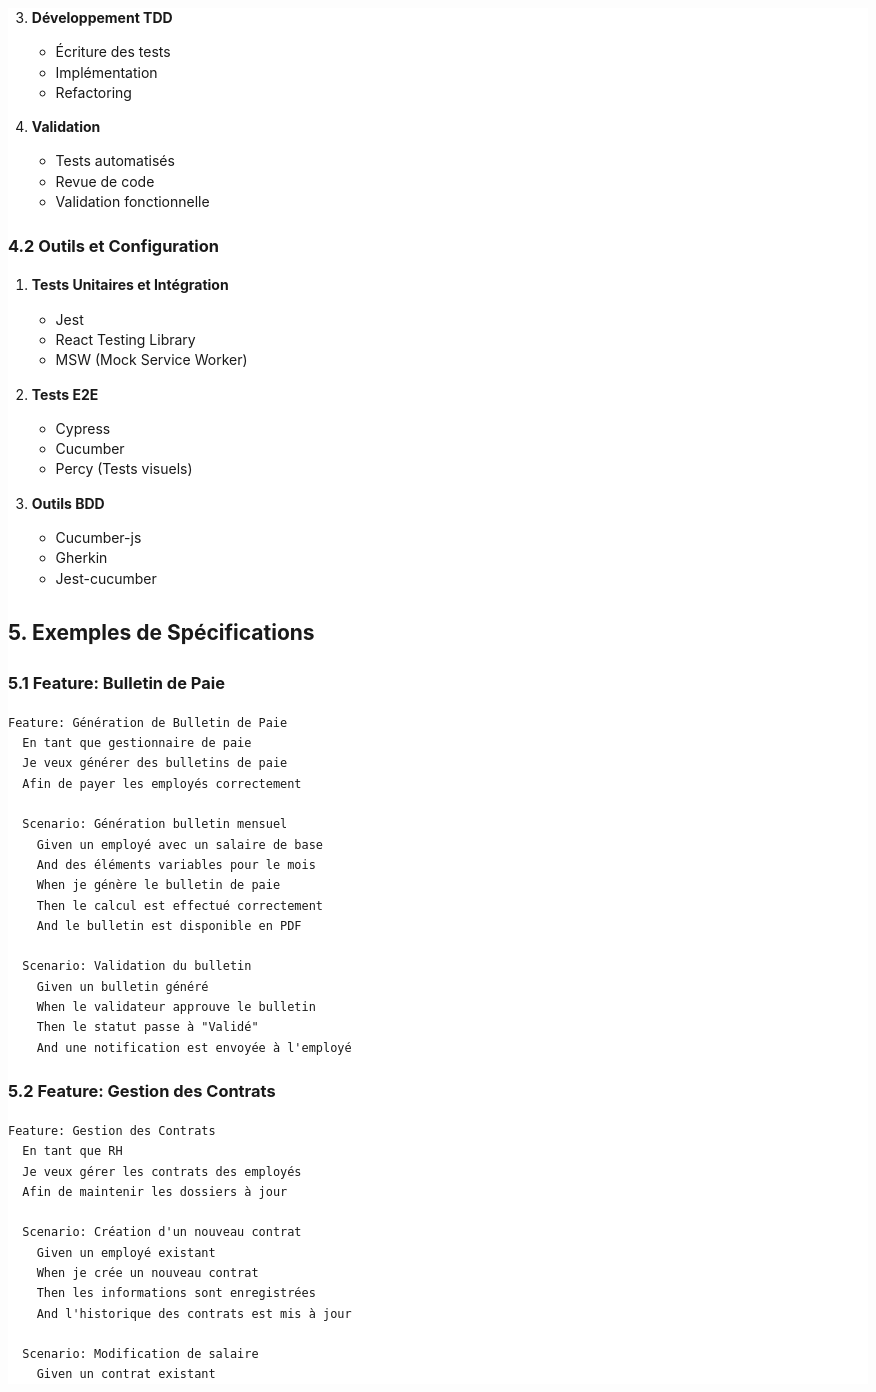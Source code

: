3. **Développement TDD**
   - Écriture des tests
   - Implémentation
   - Refactoring

4. **Validation**
   - Tests automatisés
   - Revue de code
   - Validation fonctionnelle

### 4.2 Outils et Configuration
1. **Tests Unitaires et Intégration**
   - Jest
   - React Testing Library
   - MSW (Mock Service Worker)

2. **Tests E2E**
   - Cypress
   - Cucumber
   - Percy (Tests visuels)

3. **Outils BDD**
   - Cucumber-js
   - Gherkin
   - Jest-cucumber

## 5. Exemples de Spécifications

### 5.1 Feature: Bulletin de Paie
```gherkin
Feature: Génération de Bulletin de Paie
  En tant que gestionnaire de paie
  Je veux générer des bulletins de paie
  Afin de payer les employés correctement

  Scenario: Génération bulletin mensuel
    Given un employé avec un salaire de base
    And des éléments variables pour le mois
    When je génère le bulletin de paie
    Then le calcul est effectué correctement
    And le bulletin est disponible en PDF

  Scenario: Validation du bulletin
    Given un bulletin généré
    When le validateur approuve le bulletin
    Then le statut passe à "Validé"
    And une notification est envoyée à l'employé
```

### 5.2 Feature: Gestion des Contrats
```gherkin
Feature: Gestion des Contrats
  En tant que RH
  Je veux gérer les contrats des employés
  Afin de maintenir les dossiers à jour

  Scenario: Création d'un nouveau contrat
    Given un employé existant
    When je crée un nouveau contrat
    Then les informations sont enregistrées
    And l'historique des contrats est mis à jour

  Scenario: Modification de salaire
    Given un contrat existant
```